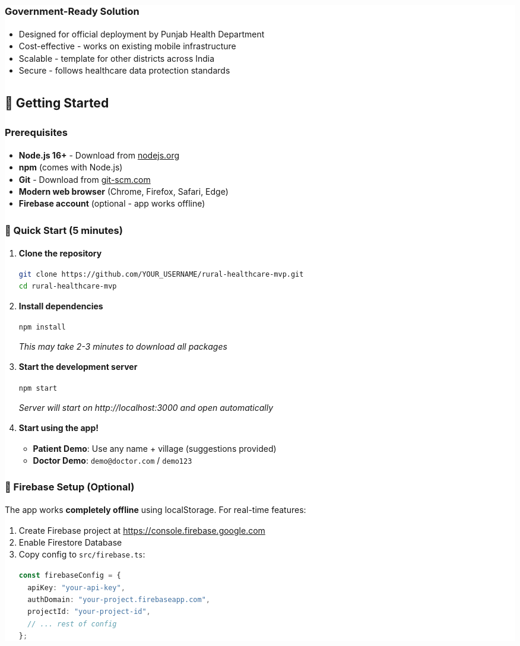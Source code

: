 ### **Government-Ready Solution**
- Designed for official deployment by Punjab Health Department
- Cost-effective - works on existing mobile infrastructure
- Scalable - template for other districts across India
- Secure - follows healthcare data protection standards

## 🚀 Getting Started

### Prerequisites
- **Node.js 16+** - Download from [nodejs.org](https://nodejs.org/)
- **npm** (comes with Node.js)
- **Git** - Download from [git-scm.com](https://git-scm.com/)
- **Modern web browser** (Chrome, Firefox, Safari, Edge)
- **Firebase account** (optional - app works offline)

### 🔧 Quick Start (5 minutes)

1. **Clone the repository**
   ```bash
   git clone https://github.com/YOUR_USERNAME/rural-healthcare-mvp.git
   cd rural-healthcare-mvp
   ```

2. **Install dependencies**
   ```bash
   npm install
   ```
   *This may take 2-3 minutes to download all packages*

3. **Start the development server**
   ```bash
   npm start
   ```
   *Server will start on http://localhost:3000 and open automatically*

4. **Start using the app!**
   - **Patient Demo**: Use any name + village (suggestions provided)
   - **Doctor Demo**: `demo@doctor.com` / `demo123`

### 🏥 Firebase Setup (Optional)

The app works **completely offline** using localStorage. For real-time features:

1. Create Firebase project at https://console.firebase.google.com
2. Enable Firestore Database
3. Copy config to `src/firebase.ts`:
   ```typescript
   const firebaseConfig = {
     apiKey: "your-api-key",
     authDomain: "your-project.firebaseapp.com",
     projectId: "your-project-id",
     // ... rest of config
   };
   ```

